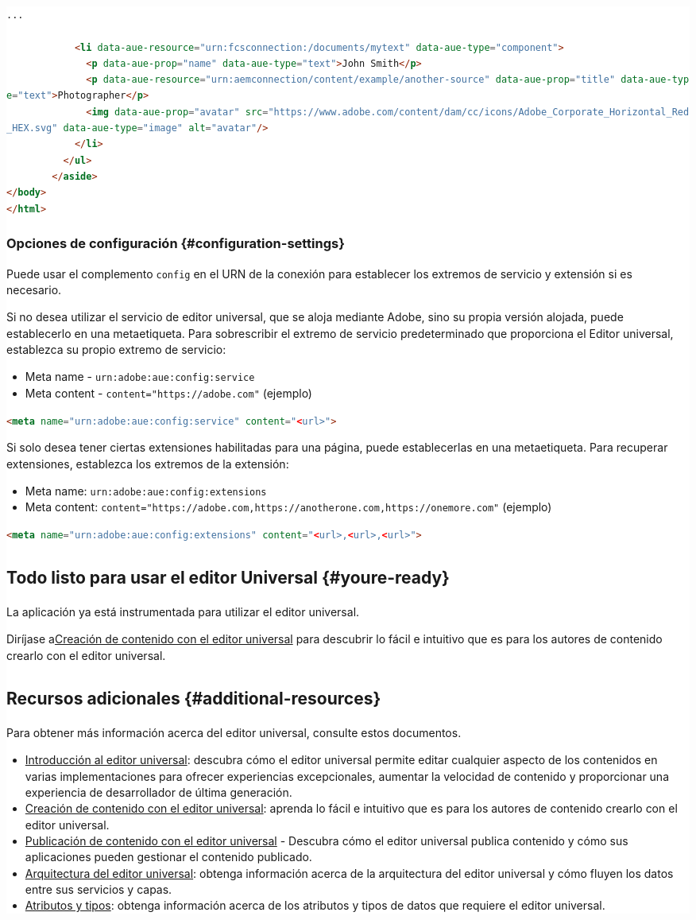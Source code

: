 ```html
...

            <li data-aue-resource="urn:fcsconnection:/documents/mytext" data-aue-type="component">
              <p data-aue-prop="name" data-aue-type="text">John Smith</p>
              <p data-aue-resource="urn:aemconnection/content/example/another-source" data-aue-prop="title" data-aue-type="text">Photographer</p>
              <img data-aue-prop="avatar" src="https://www.adobe.com/content/dam/cc/icons/Adobe_Corporate_Horizontal_Red_HEX.svg" data-aue-type="image" alt="avatar"/>
            </li>
          </ul>
        </aside>
</body>
</html>
```

### Opciones de configuración {#configuration-settings}

Puede usar el complemento `config` en el URN de la conexión para establecer los extremos de servicio y extensión si es necesario.

Si no desea utilizar el servicio de editor universal, que se aloja mediante Adobe, sino su propia versión alojada, puede establecerlo en una metaetiqueta. Para sobrescribir el extremo de servicio predeterminado que proporciona el Editor universal, establezca su propio extremo de servicio:

* Meta name - `urn:adobe:aue:config:service`
* Meta content - `content="https://adobe.com"` (ejemplo)

```html
<meta name="urn:adobe:aue:config:service" content="<url>">
```

Si solo desea tener ciertas extensiones habilitadas para una página, puede establecerlas en una metaetiqueta. Para recuperar extensiones, establezca los extremos de la extensión:

* Meta name: `urn:adobe:aue:config:extensions`
* Meta content: `content="https://adobe.com,https://anotherone.com,https://onemore.com"` (ejemplo)

```html
<meta name="urn:adobe:aue:config:extensions" content="<url>,<url>,<url>">
```

## Todo listo para usar el editor Universal {#youre-ready}

La aplicación ya está instrumentada para utilizar el editor universal.

Diríjase a[Creación de contenido con el editor universal](/help/sites-cloud/authoring/universal-editor/authoring.md) para descubrir lo fácil e intuitivo que es para los autores de contenido crearlo con el editor universal.

## Recursos adicionales {#additional-resources}

Para obtener más información acerca del editor universal, consulte estos documentos.

* [Introducción al editor universal](introduction.md): descubra cómo el editor universal permite editar cualquier aspecto de los contenidos en varias implementaciones para ofrecer experiencias excepcionales, aumentar la velocidad de contenido y proporcionar una experiencia de desarrollador de última generación.
* [Creación de contenido con el editor universal](/help/sites-cloud/authoring/universal-editor/authoring.md): aprenda lo fácil e intuitivo que es para los autores de contenido crearlo con el editor universal.
* [Publicación de contenido con el editor universal](/help/sites-cloud/authoring/universal-editor/publishing.md) - Descubra cómo el editor universal publica contenido y cómo sus aplicaciones pueden gestionar el contenido publicado.
* [Arquitectura del editor universal](architecture.md): obtenga información acerca de la arquitectura del editor universal y cómo fluyen los datos entre sus servicios y capas.
* [Atributos y tipos](attributes-types.md): obtenga información acerca de los atributos y tipos de datos que requiere el editor universal.